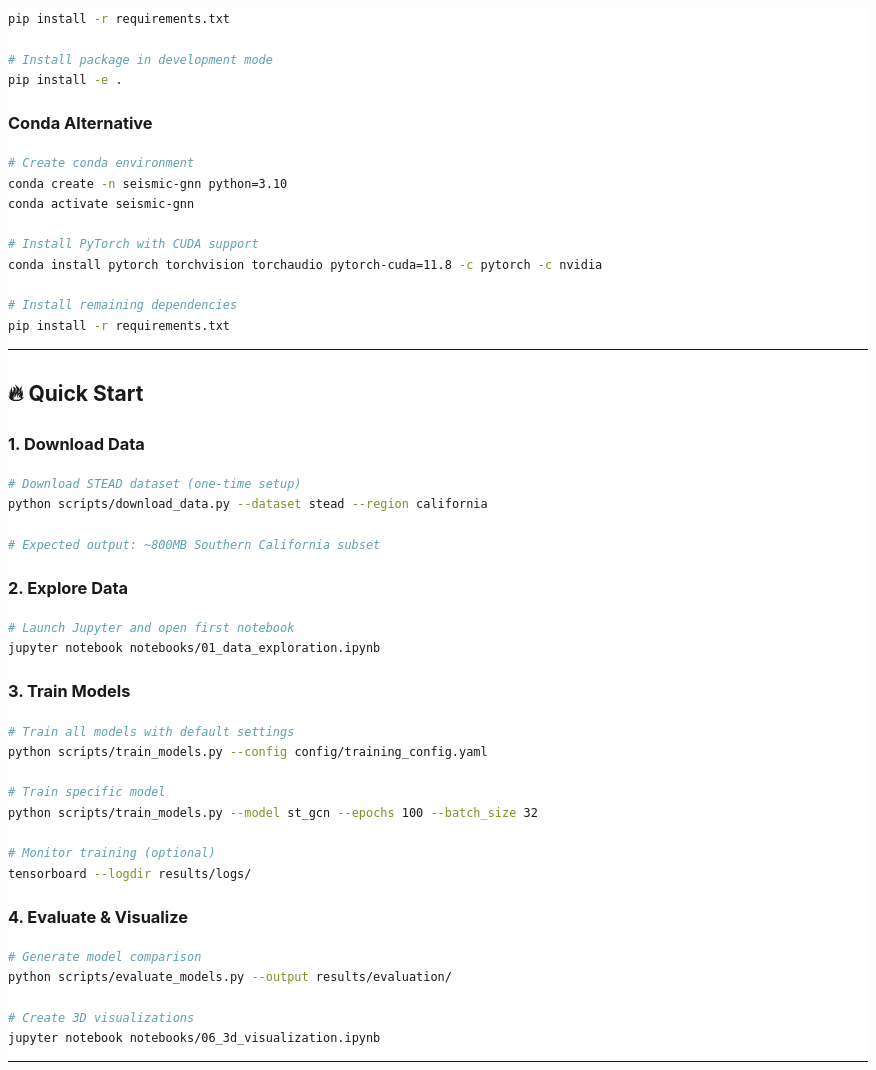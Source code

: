 ```bash
pip install -r requirements.txt

# Install package in development mode
pip install -e .
```

### **Conda Alternative**
```bash
# Create conda environment
conda create -n seismic-gnn python=3.10
conda activate seismic-gnn

# Install PyTorch with CUDA support
conda install pytorch torchvision torchaudio pytorch-cuda=11.8 -c pytorch -c nvidia

# Install remaining dependencies
pip install -r requirements.txt
```

---

## 🔥 **Quick Start**

### **1. Download Data**
```bash
# Download STEAD dataset (one-time setup)
python scripts/download_data.py --dataset stead --region california

# Expected output: ~800MB Southern California subset
```

### **2. Explore Data**
```bash
# Launch Jupyter and open first notebook
jupyter notebook notebooks/01_data_exploration.ipynb
```

### **3. Train Models**
```bash
# Train all models with default settings
python scripts/train_models.py --config config/training_config.yaml

# Train specific model
python scripts/train_models.py --model st_gcn --epochs 100 --batch_size 32

# Monitor training (optional)
tensorboard --logdir results/logs/
```

### **4. Evaluate & Visualize**
```bash
# Generate model comparison
python scripts/evaluate_models.py --output results/evaluation/

# Create 3D visualizations
jupyter notebook notebooks/06_3d_visualization.ipynb
```

---